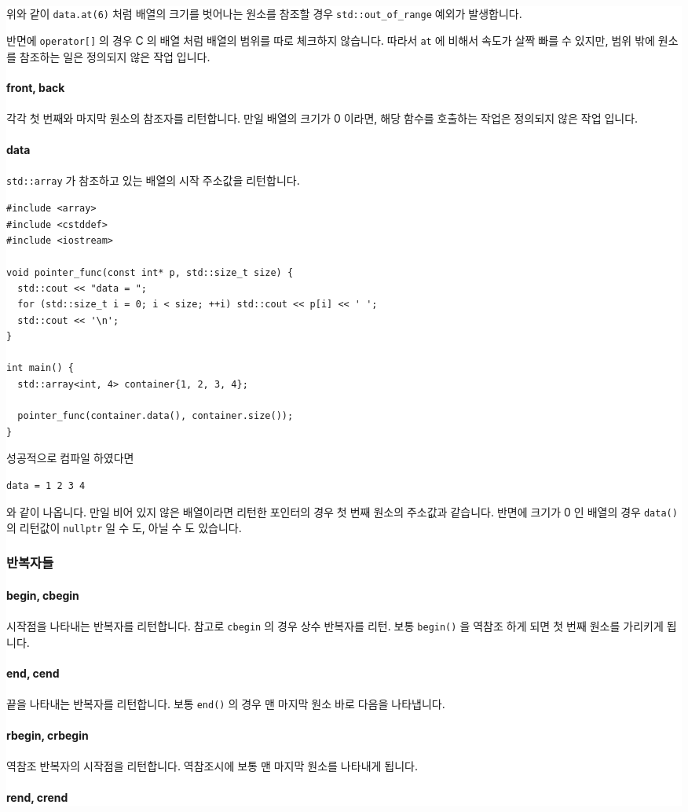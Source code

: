 위와 같이 `data.at(6)` 처럼 배열의 크기를 벗어나는 원소를 참조할 경우 `std::out_of_range` 예외가 발생합니다.

반면에 `operator[]` 의 경우 C 의 배열 처럼 배열의 범위를 따로 체크하지 않습니다. 따라서 `at` 에 비해서 속도가 살짝 빠를 수 있지만, 범위 밖에 원소를 참조하는 일은 정의되지 않은 작업 입니다.


#### front, back

각각 첫 번째와 마지막 원소의 참조자를 리턴합니다. 만일 배열의 크기가 0 이라면, 해당 함수를 호출하는 작업은 정의되지 않은 작업 입니다.

#### data

`std::array` 가 참조하고 있는 배열의 시작 주소값을 리턴합니다.

```cpp-formatted
#include <array>
#include <cstddef>
#include <iostream>

void pointer_func(const int* p, std::size_t size) {
  std::cout << "data = ";
  for (std::size_t i = 0; i < size; ++i) std::cout << p[i] << ' ';
  std::cout << '\n';
}

int main() {
  std::array<int, 4> container{1, 2, 3, 4};

  pointer_func(container.data(), container.size());
}
```

성공적으로 컴파일 하였다면

```exec
data = 1 2 3 4
```

와 같이 나옵니다. 만일 비어 있지 않은 배열이라면 리턴한 포인터의 경우 첫 번째 원소의 주소값과 같습니다. 반면에 크기가 0 인 배열의 경우 `data()` 의 리턴값이 `nullptr` 일 수 도, 아닐 수 도 있습니다.

### 반복자들

#### begin, cbegin

시작점을 나타내는 반복자를 리턴합니다. 참고로 `cbegin` 의 경우 상수 반복자를 리턴. 보통 `begin()` 을 역참조 하게 되면 첫 번째 원소를 가리키게 됩니다.

#### end, cend

끝을 나타내는 반복자를 리턴합니다. 보통 `end()` 의 경우 맨 마지막 원소 바로 다음을 나타냅니다.

#### rbegin, crbegin

역참조 반복자의 시작점을 리턴합니다. 역참조시에 보통 맨 마지막 원소를 나타내게 됩니다.

#### rend, crend
